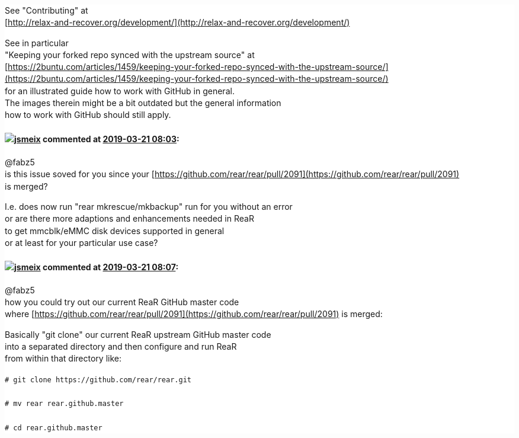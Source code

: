 See "Contributing" at  
[http://relax-and-recover.org/development/](http://relax-and-recover.org/development/)

See in particular  
"Keeping your forked repo synced with the upstream source" at  
[https://2buntu.com/articles/1459/keeping-your-forked-repo-synced-with-the-upstream-source/](https://2buntu.com/articles/1459/keeping-your-forked-repo-synced-with-the-upstream-source/)  
for an illustrated guide how to work with GitHub in general.  
The images therein might be a bit outdated but the general information  
how to work with GitHub should still apply.

#### <img src="https://avatars.githubusercontent.com/u/1788608?u=925fc54e2ce01551392622446ece427f51e2f0ce&v=4" width="50">[jsmeix](https://github.com/jsmeix) commented at [2019-03-21 08:03](https://github.com/rear/rear/issues/2087#issuecomment-475140045):

@fabz5  
is this issue soved for you since your
[https://github.com/rear/rear/pull/2091](https://github.com/rear/rear/pull/2091)  
is merged?

I.e. does now run "rear mkrescue/mkbackup" run for you without an
error  
or are there more adaptions and enhancements needed in ReaR  
to get mmcblk/eMMC disk devices supported in general  
or at least for your particular use case?

#### <img src="https://avatars.githubusercontent.com/u/1788608?u=925fc54e2ce01551392622446ece427f51e2f0ce&v=4" width="50">[jsmeix](https://github.com/jsmeix) commented at [2019-03-21 08:07](https://github.com/rear/rear/issues/2087#issuecomment-475140739):

@fabz5  
how you could try out our current ReaR GitHub master code  
where
[https://github.com/rear/rear/pull/2091](https://github.com/rear/rear/pull/2091)
is merged:

Basically "git clone" our current ReaR upstream GitHub master code  
into a separated directory and then configure and run ReaR  
from within that directory like:

    # git clone https://github.com/rear/rear.git

    # mv rear rear.github.master

    # cd rear.github.master
